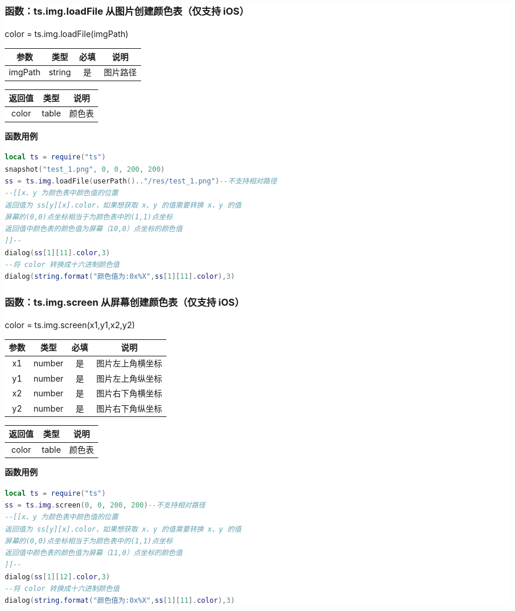 ### 函数：ts.img.loadFile 从图片创建颜色表（仅支持 iOS）

color = ts.img.loadFile(imgPath)

|  参数   |  类型  | 必填 |   说明   |
| :-----: | :----: | :--: | :------: |
| imgPath | string |  是  | 图片路径 |

| 返回值 | 类型  |  说明  |
| :----: | :---: | :----: |
| color  | table | 颜色表 |

**函数用例**

```lua
local ts = require("ts")
snapshot("test_1.png", 0, 0, 200, 200)
ss = ts.img.loadFile(userPath().."/res/test_1.png")--不支持相对路径
--[[x、y 为颜色表中颜色值的位置
返回值为 ss[y][x].color，如果想获取 x、y 的值需要转换 x、y 的值
屏幕的(0,0)点坐标相当于为颜色表中的(1,1)点坐标
返回值中颜色表的颜色值为屏幕（10,0）点坐标的颜色值
]]--
dialog(ss[1][11].color,3)
--将 color 转换成十六进制颜色值
dialog(string.format("颜色值为:0x%X",ss[1][11].color),3)
```

### 函数：ts.img.screen 从屏幕创建颜色表（仅支持 iOS）

color = ts.img.screen(x1,y1,x2,y2)

| 参数 |  类型  | 必填 |       说明       |
| :--: | :----: | :--: | :--------------: |
|  x1  | number |  是  | 图片左上角横坐标 |
|  y1  | number |  是  | 图片左上角纵坐标 |
|  x2  | number |  是  | 图片右下角横坐标 |
|  y2  | number |  是  | 图片右下角纵坐标 |

| 返回值 | 类型  |  说明  |
| :----: | :---: | :----: |
| color  | table | 颜色表 |

**函数用例**

```lua
local ts = require("ts")
ss = ts.img.screen(0, 0, 200, 200)--不支持相对路径
--[[x、y 为颜色表中颜色值的位置
返回值为 ss[y][x].color，如果想获取 x、y 的值需要转换 x、y 的值
屏幕的(0,0)点坐标相当于为颜色表中的(1,1)点坐标
返回值中颜色表的颜色值为屏幕（11,0）点坐标的颜色值
]]--
dialog(ss[1][12].color,3)
--将 color 转换成十六进制颜色值
dialog(string.format("颜色值为:0x%X",ss[1][11].color),3)
```

